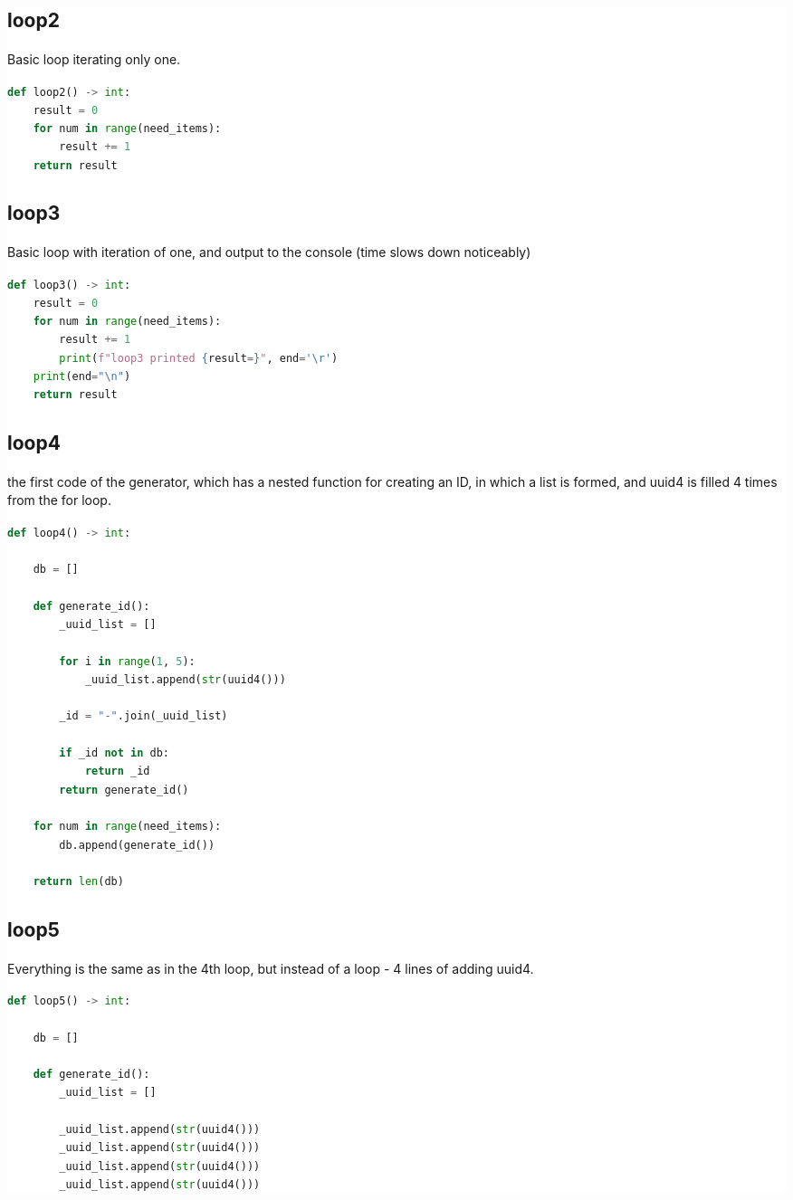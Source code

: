 ## loop2
Basic loop iterating only one.
```python
def loop2() -> int:
    result = 0
    for num in range(need_items):
        result += 1
    return result
```

## loop3
Basic loop with iteration of one, and output to the console (time slows down noticeably)
```python
def loop3() -> int:
    result = 0
    for num in range(need_items):
        result += 1
        print(f"loop3 printed {result=}", end='\r')
    print(end="\n")
    return result
```

## loop4
the first code of the generator, which has a nested function for creating an ID, in which a list is formed, and uuid4 is filled 4 times from the for loop.
```python
def loop4() -> int:

    db = []

    def generate_id():
        _uuid_list = []

        for i in range(1, 5):
            _uuid_list.append(str(uuid4()))

        _id = "-".join(_uuid_list)

        if _id not in db:
            return _id
        return generate_id()

    for num in range(need_items):
        db.append(generate_id())

    return len(db)
```

## loop5
Everything is the same as in the 4th loop, but instead of a loop - 4 lines of adding uuid4.
```python
def loop5() -> int:

    db = []

    def generate_id():
        _uuid_list = []

        _uuid_list.append(str(uuid4()))
        _uuid_list.append(str(uuid4()))
        _uuid_list.append(str(uuid4()))
        _uuid_list.append(str(uuid4()))
```